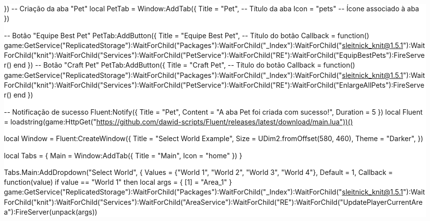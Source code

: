 })
-- Criação da aba "Pet"
local PetTab = Window:AddTab({
    Title = "Pet",  -- Título da aba
    Icon = "pets"   -- Ícone associado à aba
})

-- Botão "Equipe Best Pet"
PetTab:AddButton({
    Title = "Equipe Best Pet",  -- Título do botão
    Callback = function()
        game:GetService("ReplicatedStorage"):WaitForChild("Packages"):WaitForChild("_Index"):WaitForChild("sleitnick_knit@1.5.1"):WaitForChild("knit"):WaitForChild("Services"):WaitForChild("PetService"):WaitForChild("RE"):WaitForChild("EquipBestPets"):FireServer()
    end
})
-- Botão "Craft Pet"
PetTab:AddButton({
    Title = "Craft Pet",  -- Título do botão
    Callback = function()
       game:GetService("ReplicatedStorage"):WaitForChild("Packages"):WaitForChild("_Index"):WaitForChild("sleitnick_knit@1.5.1"):WaitForChild("knit"):WaitForChild("Services"):WaitForChild("PetService"):WaitForChild("RE"):WaitForChild("EnlargeAllPets"):FireServer()
    end
})


-- Notificação de sucesso
Fluent:Notify({
    Title = "Pet",
    Content = "A aba Pet foi criada com sucesso!",
    Duration = 5
})
local Fluent = loadstring(game:HttpGet("https://github.com/dawid-scripts/Fluent/releases/latest/download/main.lua"))()

local Window = Fluent:CreateWindow({
    Title = "Select World Example",
    Size = UDim2.fromOffset(580, 460),
    Theme = "Darker",
})

local Tabs = {
    Main = Window:AddTab({ Title = "Main", Icon = "home" })
}

Tabs.Main:AddDropdown("Select World", {
    Values = {"World 1", "World 2", "World 3", "World 4"},
    Default = 1,
    Callback = function(value)
        if value == "World 1" then
            local args = { [1] = "Area_1" }
            game:GetService("ReplicatedStorage"):WaitForChild("Packages"):WaitForChild("_Index"):WaitForChild("sleitnick_knit@1.5.1"):WaitForChild("knit"):WaitForChild("Services"):WaitForChild("AreaService"):WaitForChild("RE"):WaitForChild("UpdatePlayerCurrentArea"):FireServer(unpack(args))
        